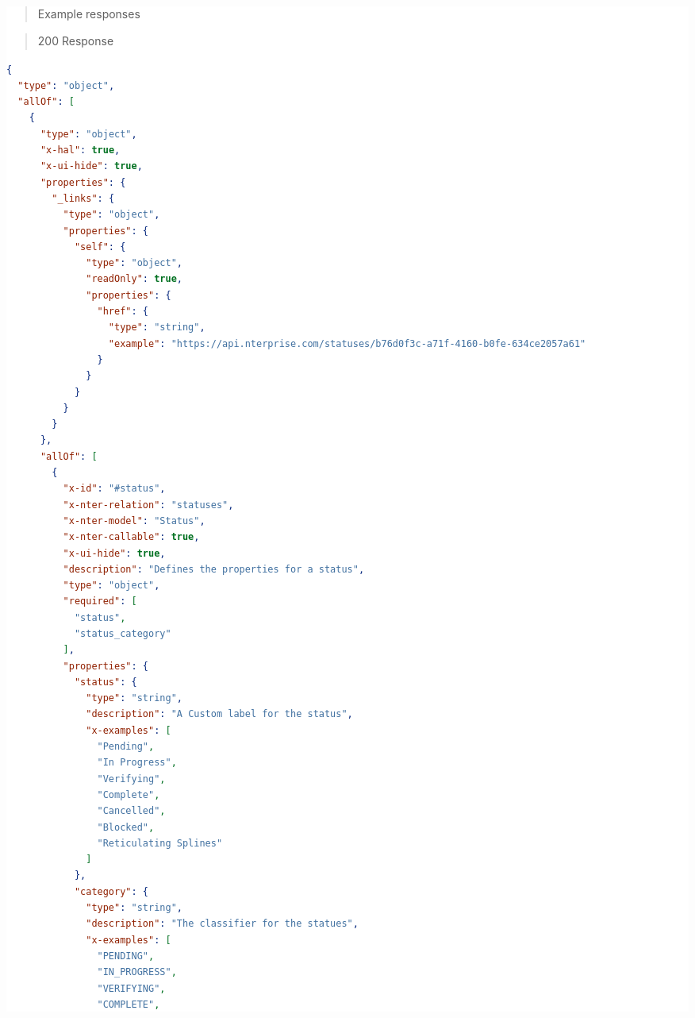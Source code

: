 > Example responses

> 200 Response

```json
{
  "type": "object",
  "allOf": [
    {
      "type": "object",
      "x-hal": true,
      "x-ui-hide": true,
      "properties": {
        "_links": {
          "type": "object",
          "properties": {
            "self": {
              "type": "object",
              "readOnly": true,
              "properties": {
                "href": {
                  "type": "string",
                  "example": "https://api.nterprise.com/statuses/b76d0f3c-a71f-4160-b0fe-634ce2057a61"
                }
              }
            }
          }
        }
      },
      "allOf": [
        {
          "x-id": "#status",
          "x-nter-relation": "statuses",
          "x-nter-model": "Status",
          "x-nter-callable": true,
          "x-ui-hide": true,
          "description": "Defines the properties for a status",
          "type": "object",
          "required": [
            "status",
            "status_category"
          ],
          "properties": {
            "status": {
              "type": "string",
              "description": "A Custom label for the status",
              "x-examples": [
                "Pending",
                "In Progress",
                "Verifying",
                "Complete",
                "Cancelled",
                "Blocked",
                "Reticulating Splines"
              ]
            },
            "category": {
              "type": "string",
              "description": "The classifier for the statues",
              "x-examples": [
                "PENDING",
                "IN_PROGRESS",
                "VERIFYING",
                "COMPLETE",
```